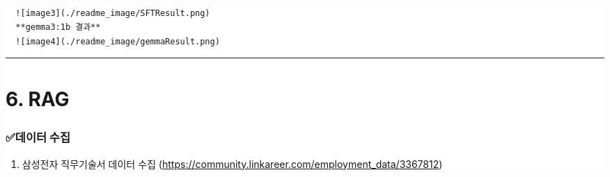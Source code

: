       ![image3](./readme_image/SFTResult.png)
      **gemma3:1b 결과**
      ![image4](./readme_image/gemmaResult.png)

---

# 6. RAG
### ✅데이터 수집
1. 삼성전자 직무기술서 데이터 수집 (https://community.linkareer.com/employment_data/3367812)